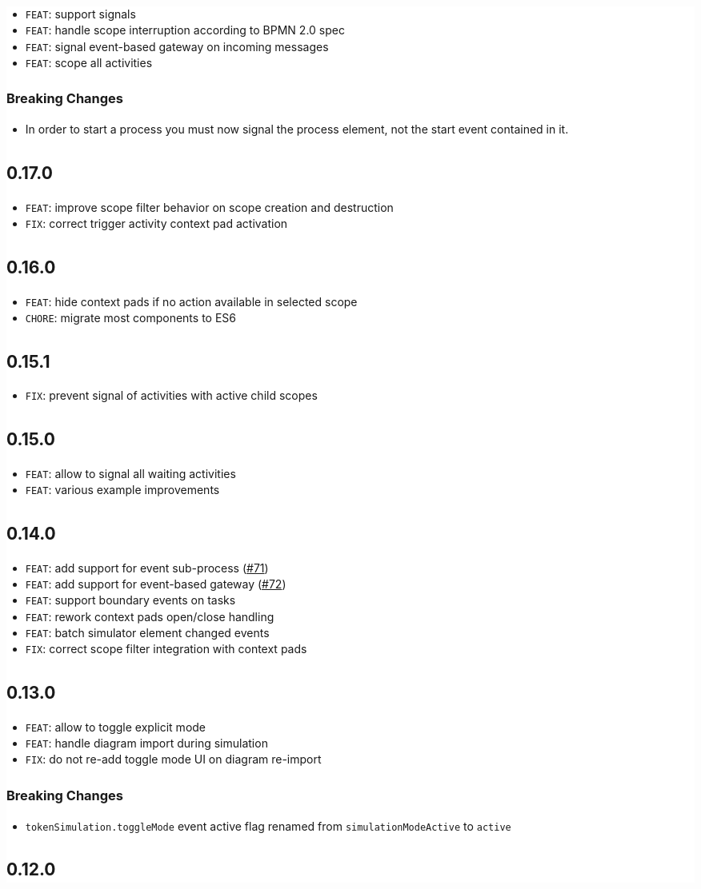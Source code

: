* `FEAT`: support signals
* `FEAT`: handle scope interruption according to BPMN 2.0 spec
* `FEAT`: signal event-based gateway on incoming messages
* `FEAT`: scope all activities

### Breaking Changes

* In order to start a process you must now signal the process element, not the start event contained in it.

## 0.17.0

* `FEAT`: improve scope filter behavior on scope creation and destruction
* `FIX`: correct trigger activity context pad activation

## 0.16.0

* `FEAT`: hide context pads if no action available in selected scope
* `CHORE`: migrate most components to ES6

## 0.15.1

* `FIX`: prevent signal of activities with active child scopes

## 0.15.0

* `FEAT`: allow to signal all waiting activities
* `FEAT`: various example improvements

## 0.14.0

* `FEAT`: add support for event sub-process ([#71](https://github.com/bpmn-io/bpmn-js-token-simulation/issues/71))
* `FEAT`: add support for event-based gateway ([#72](https://github.com/bpmn-io/bpmn-js-token-simulation/issues/72))
* `FEAT`: support boundary events on tasks
* `FEAT`: rework context pads open/close handling
* `FEAT`: batch simulator element changed events
* `FIX`: correct scope filter integration with context pads

## 0.13.0

* `FEAT`: allow to toggle explicit mode
* `FEAT`: handle diagram import during simulation
* `FIX`: do not re-add toggle mode UI on diagram re-import

### Breaking Changes

* `tokenSimulation.toggleMode` event active flag renamed from `simulationModeActive` to `active`

## 0.12.0
